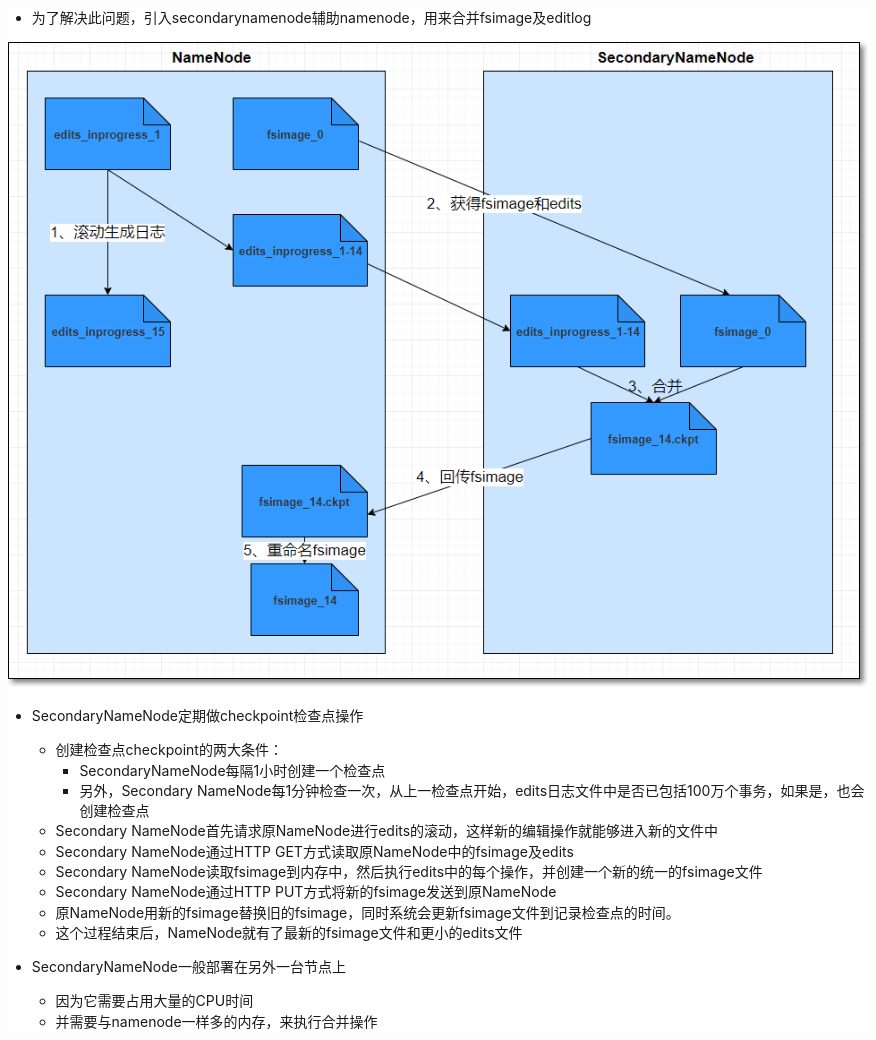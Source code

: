   - 为了解决此问题，引入secondarynamenode辅助namenode，用来合并fsimage及editlog



![](images/Image201906211525.png)

- SecondaryNameNode定期做checkpoint检查点操作

  - 创建检查点checkpoint的两大条件：
    - SecondaryNameNode每隔1小时创建一个检查点
    - 另外，Secondary NameNode每1分钟检查一次，从上一检查点开始，edits日志文件中是否已包括100万个事务，如果是，也会创建检查点
  - Secondary NameNode首先请求原NameNode进行edits的滚动，这样新的编辑操作就能够进入新的文件中
  - Secondary NameNode通过HTTP GET方式读取原NameNode中的fsimage及edits
  - Secondary NameNode读取fsimage到内存中，然后执行edits中的每个操作，并创建一个新的统一的fsimage文件
  - Secondary NameNode通过HTTP PUT方式将新的fsimage发送到原NameNode
  - 原NameNode用新的fsimage替换旧的fsimage，同时系统会更新fsimage文件到记录检查点的时间。 
  - 这个过程结束后，NameNode就有了最新的fsimage文件和更小的edits文件

- SecondaryNameNode一般部署在另外一台节点上

  - 因为它需要占用大量的CPU时间
  - 并需要与namenode一样多的内存，来执行合并操作
